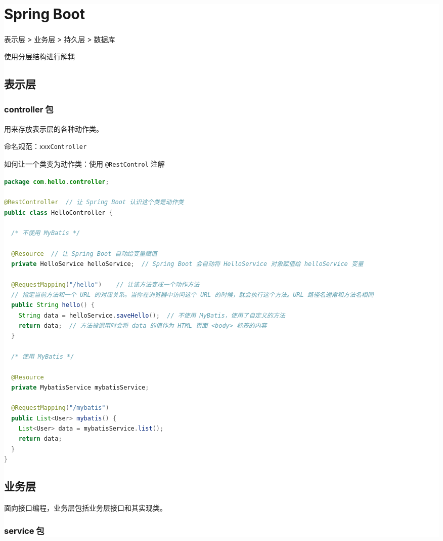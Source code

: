 # Spring Boot

表示层 > 业务层 > 持久层 > 数据库

使用分层结构进行解耦

## 表示层

### controller 包

用来存放表示层的各种动作类。

命名规范：`xxxController`

如何让一个类变为动作类：使用 `@RestControl` 注解

```java
package com.hello.controller;

@RestController  // 让 Spring Boot 认识这个类是动作类
public class HelloController {

  /* 不使用 MyBatis */
  
  @Resource  // 让 Spring Boot 自动给变量赋值
  private HelloService helloService;  // Spring Boot 会自动将 HelloService 对象赋值给 helloService 变量
  
  @RequestMapping("/hello")    // 让该方法变成一个动作方法
  // 指定当前方法和一个 URL 的对应关系。当你在浏览器中访问这个 URL 的时候，就会执行这个方法。URL 路径名通常和方法名相同
  public String hello() {
    String data = helloService.saveHello();  // 不使用 MyBatis，使用了自定义的方法
    return data;  // 方法被调用时会将 data 的值作为 HTML 页面 <body> 标签的内容
  }

  /* 使用 MyBatis */
  
  @Resource
  private MybatisService mybatisService;
  
  @RequestMapping("/mybatis")
  public List<User> mybatis() {
    List<User> data = mybatisService.list();
    return data;
  }
}
```

## 业务层

面向接口编程，业务层包括业务层接口和其实现类。

### service 包
